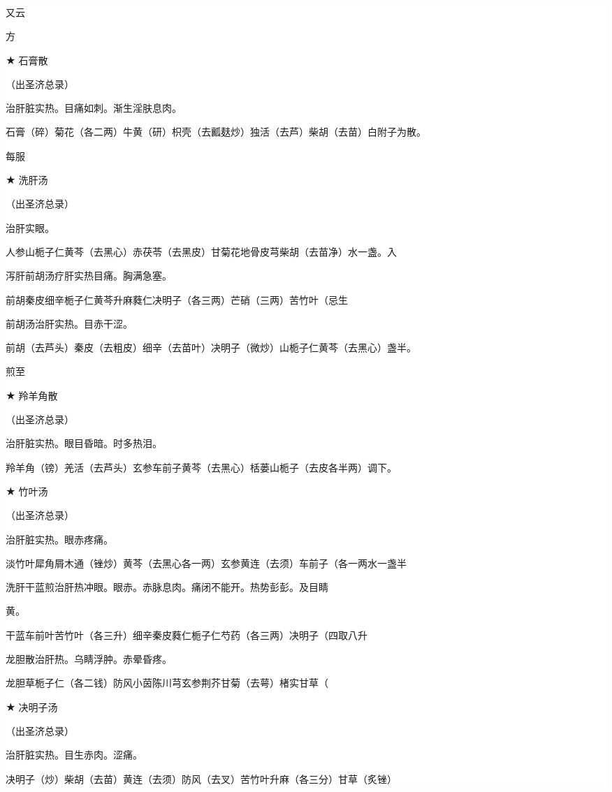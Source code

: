 又云  

方  

★ 石膏散  

（出圣济总录）  

治肝脏实热。目痛如刺。渐生淫肤息肉。  

石膏（碎）菊花（各二两）牛黄（研）枳壳（去瓤麸炒）独活（去芦）柴胡（去苗）白附子为散。  

每服  

★ 洗肝汤  

（出圣济总录）  

治肝实眼。  

人参山栀子仁黄芩（去黑心）赤茯苓（去黑皮）甘菊花地骨皮芎柴胡（去苗净）水一盏。入  

泻肝前胡汤疗肝实热目痛。胸满急塞。  

前胡秦皮细辛栀子仁黄芩升麻蕤仁决明子（各三两）芒硝（三两）苦竹叶（忌生  

前胡汤治肝实热。目赤干涩。  

前胡（去芦头）秦皮（去粗皮）细辛（去苗叶）决明子（微炒）山栀子仁黄芩（去黑心）盏半。  

煎至  

★ 羚羊角散  

（出圣济总录）  

治肝脏实热。眼目昏暗。时多热泪。  

羚羊角（镑）羌活（去芦头）玄参车前子黄芩（去黑心）栝蒌山栀子（去皮各半两）调下。  

★ 竹叶汤  

（出圣济总录）  

治肝脏实热。眼赤疼痛。  

淡竹叶犀角屑木通（锉炒）黄芩（去黑心各一两）玄参黄连（去须）车前子（各一两水一盏半  

洗肝干蓝煎治肝热冲眼。眼赤。赤脉息肉。痛闭不能开。热势彭彭。及目睛  

黄。  

干蓝车前叶苦竹叶（各三升）细辛秦皮蕤仁栀子仁芍药（各三两）决明子（四取八升  

龙胆散治肝热。乌睛浮肿。赤晕昏疼。  

龙胆草栀子仁（各二钱）防风小茵陈川芎玄参荆芥甘菊（去萼）楮实甘草（  

★ 决明子汤  

（出圣济总录）  

治肝脏实热。目生赤肉。涩痛。  

决明子（炒）柴胡（去苗）黄连（去须）防风（去叉）苦竹叶升麻（各三分）甘草（炙锉）  
